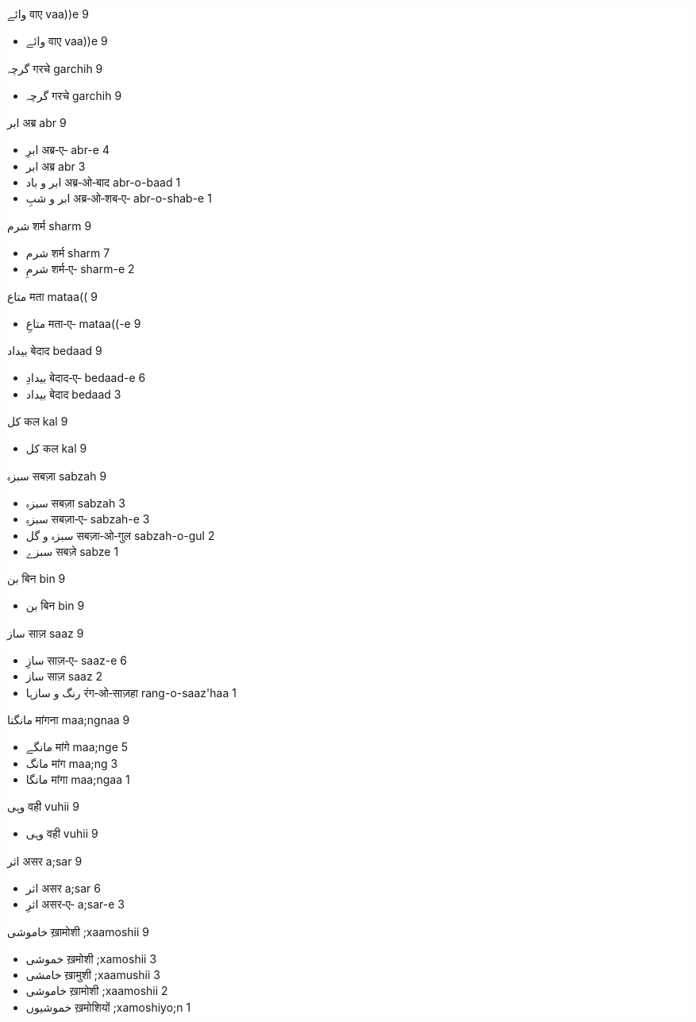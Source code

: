 وائے वाए vaa))e 9
* وائے वाए vaa))e 9

گرچہ गरचे garchih 9
* گرچہ गरचे garchih 9

ابر अब्र abr 9
* ابرِ अब्र‐ए‐ abr-e 4
* ابر अब्र abr 3
* ابر و باد अब्र‐ओ‐बाद abr-o-baad 1
* ابر و شبِ अब्र‐ओ‐शब‐ए‐ abr-o-shab-e 1

شرم शर्म sharm 9
* شرم शर्म sharm 7
* شرمِ शर्म‐ए‐ sharm-e 2

متاع मता mataa(( 9
* متاعِ मता‐ए‐ mataa((-e 9

بیداد बेदाद bedaad 9
* بیدادِ बेदाद‐ए‐ bedaad-e 6
* بیداد बेदाद bedaad 3

کل कल kal 9
* کل कल kal 9

سبزہ सबज़ा sabzah 9
* سبزہ सबज़ा sabzah 3
* سبزہِ सबज़ा‐ए‐ sabzah-e 3
* سبزہ و گل सबज़ा‐ओ‐गुल sabzah-o-gul 2
* سبزے सबज़े sabze 1

بن बिन bin 9
* بن बिन bin 9

ساز साज़ saaz 9
* سازِ साज़‐ए‐ saaz-e 6
* ساز साज़ saaz 2
* رنگ و سازہا रंग‐ओ‐साज़हा rang-o-saaz'haa 1

مانگنا मांगना maa;ngnaa 9
* مانگے मांगे maa;nge 5
* مانگ मांग maa;ng 3
* مانگا मांगा maa;ngaa 1

وہی वही vuhii 9
* وہی वही vuhii 9

اثر असर a;sar 9
* اثر असर a;sar 6
* اثرِ असर‐ए‐ a;sar-e 3

خاموشی ख़ामोशी ;xaamoshii 9
* خموشی ख़मोशी ;xamoshii 3
* خامشی ख़ामुशी ;xaamushii 3
* خاموشی ख़ामोशी ;xaamoshii 2
* خموشیوں ख़मोशियों ;xamoshiyo;n 1

